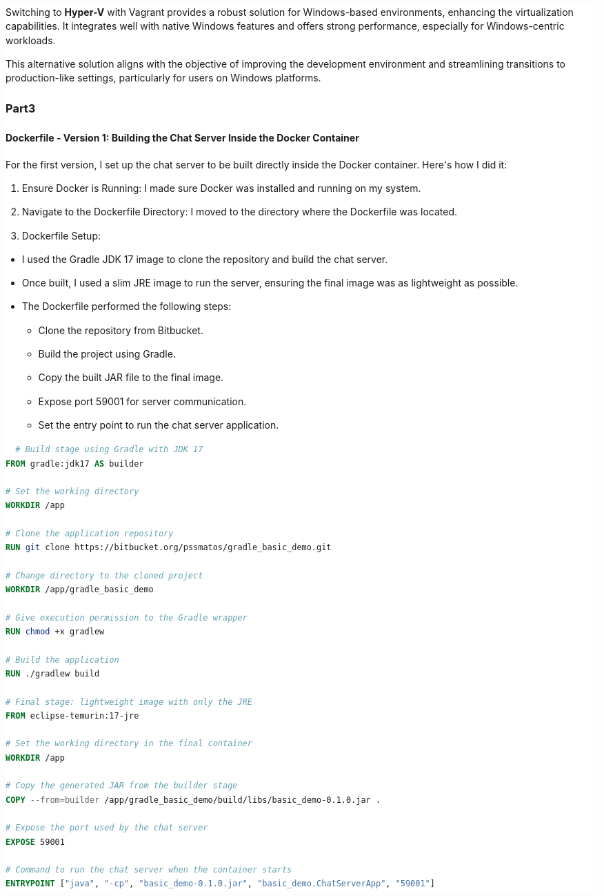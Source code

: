 Switching to **Hyper-V** with Vagrant provides a robust solution for Windows-based environments, enhancing the virtualization capabilities. It integrates well with native Windows features and offers strong performance, especially for Windows-centric workloads.

This alternative solution aligns with the objective of improving the development environment and streamlining transitions to production-like settings, particularly for users on Windows platforms.

### Part3
#### Dockerfile - Version 1: Building the Chat Server Inside the Docker Container
For the first version, I set up the chat server to be built directly inside the Docker container. Here's how I did it:

1. Ensure Docker is Running: I made sure Docker was installed and running on my system.

2. Navigate to the Dockerfile Directory: I moved to the directory where the Dockerfile was located.

3. Dockerfile Setup:
* I used the Gradle JDK 17 image to clone the repository and build the chat server.

* Once built, I used a slim JRE image to run the server, ensuring the final image was as lightweight as possible.

* The Dockerfile performed the following steps:

  * Clone the repository from Bitbucket.

  * Build the project using Gradle.

  * Copy the built JAR file to the final image.

  * Expose port 59001 for server communication.

  * Set the entry point to run the chat server application.
```dockerfile
  # Build stage using Gradle with JDK 17
FROM gradle:jdk17 AS builder

# Set the working directory
WORKDIR /app

# Clone the application repository
RUN git clone https://bitbucket.org/pssmatos/gradle_basic_demo.git

# Change directory to the cloned project
WORKDIR /app/gradle_basic_demo

# Give execution permission to the Gradle wrapper
RUN chmod +x gradlew

# Build the application
RUN ./gradlew build

# Final stage: lightweight image with only the JRE
FROM eclipse-temurin:17-jre

# Set the working directory in the final container
WORKDIR /app

# Copy the generated JAR from the builder stage
COPY --from=builder /app/gradle_basic_demo/build/libs/basic_demo-0.1.0.jar .

# Expose the port used by the chat server
EXPOSE 59001

# Command to run the chat server when the container starts
ENTRYPOINT ["java", "-cp", "basic_demo-0.1.0.jar", "basic_demo.ChatServerApp", "59001"]
```
